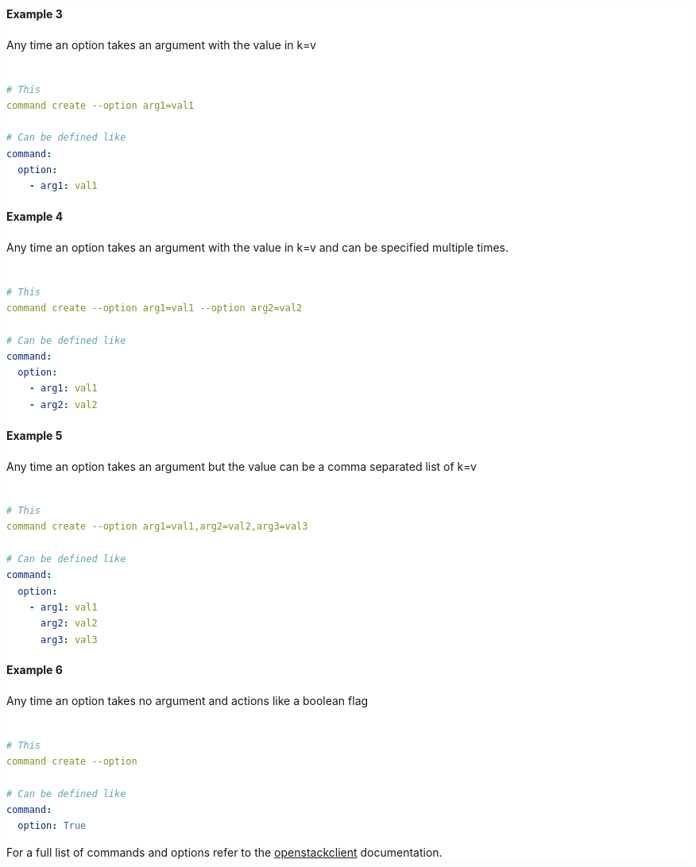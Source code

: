 #### Example 3
Any time an option takes an argument with the value in k=v 
```yaml

# This
command create --option arg1=val1

# Can be defined like
command:
  option: 
    - arg1: val1
```

#### Example 4
Any time an option takes an argument with the value in k=v and can be specified multiple times. 
```yaml

# This
command create --option arg1=val1 --option arg2=val2

# Can be defined like
command:
  option: 
    - arg1: val1
    - arg2: val2
```

#### Example 5
Any time an option takes an argument but the value can be a comma separated list of k=v 
```yaml

# This
command create --option arg1=val1,arg2=val2,arg3=val3

# Can be defined like
command:
  option: 
    - arg1: val1
      arg2: val2
      arg3: val3
```

#### Example 6
Any time an option takes no argument and actions like a boolean flag 
```yaml

# This
command create --option

# Can be defined like
command:
  option: True
```
For a full list of commands and options refer to the
[openstackclient](https://docs.openstack.org/python-openstackclient/latest/cli/command-list.html) documentation. 
